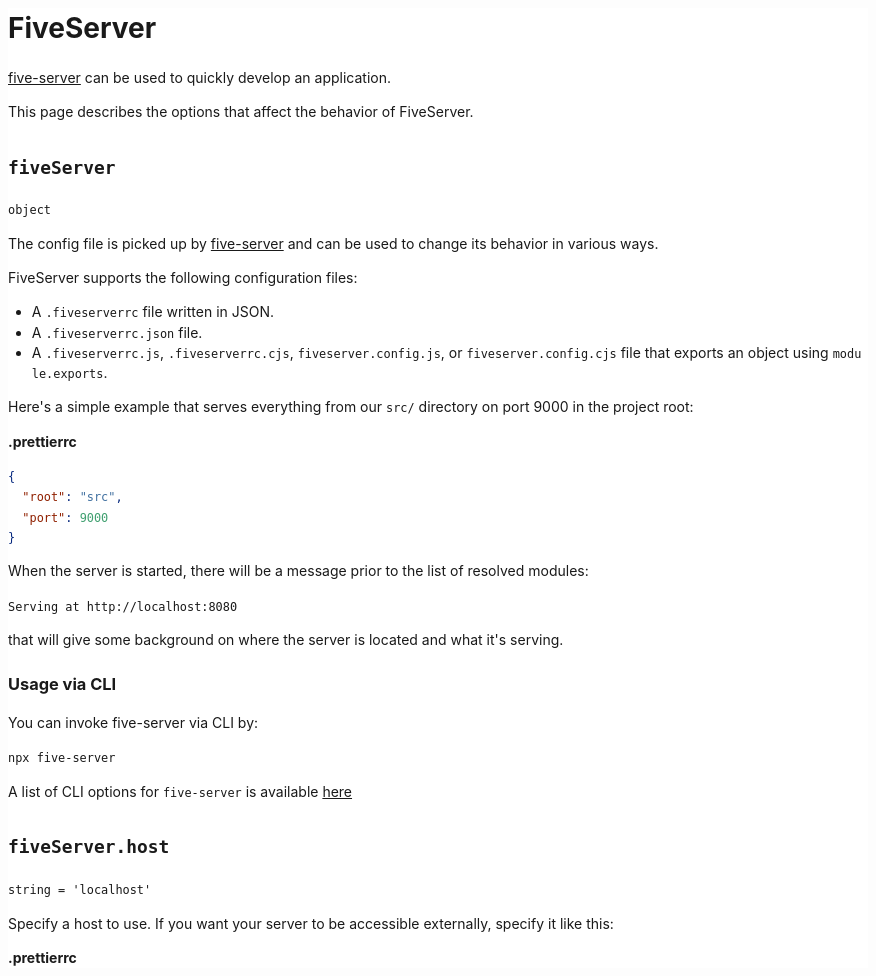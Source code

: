 # FiveServer

[five-server](https://github.com/yandeu/five-server) can be used to quickly develop an application.

This page describes the options that affect the behavior of FiveServer.

## `fiveServer`

`object`

The config file is picked up by [five-server](https://github.com/yandeu/five-server) and can be used to change its behavior in various ways.

FiveServer supports the following configuration files:

- A `.fiveserverrc` file written in JSON.
- A `.fiveserverrc.json` file.
- A `.fiveserverrc.js`, `.fiveserverrc.cjs`, `fiveserver.config.js`, or `fiveserver.config.cjs` file that exports an object using `module.exports`.

Here's a simple example that serves everything from our `src/` directory on port 9000 in the project root:

**.prettierrc**

```json
{
  "root": "src",
  "port": 9000
}
```

When the server is started, there will be a message prior to the list of resolved modules:

```bash
Serving at http://localhost:8080
```

that will give some background on where the server is located and what it's serving.

### Usage via CLI

You can invoke five-server via CLI by:

```bash
npx five-server
```

A list of CLI options for `five-server` is available [here](./cli-options.md)

## `fiveServer.host`

`string = 'localhost'`

Specify a host to use. If you want your server to be accessible externally, specify it like this:

**.prettierrc**
